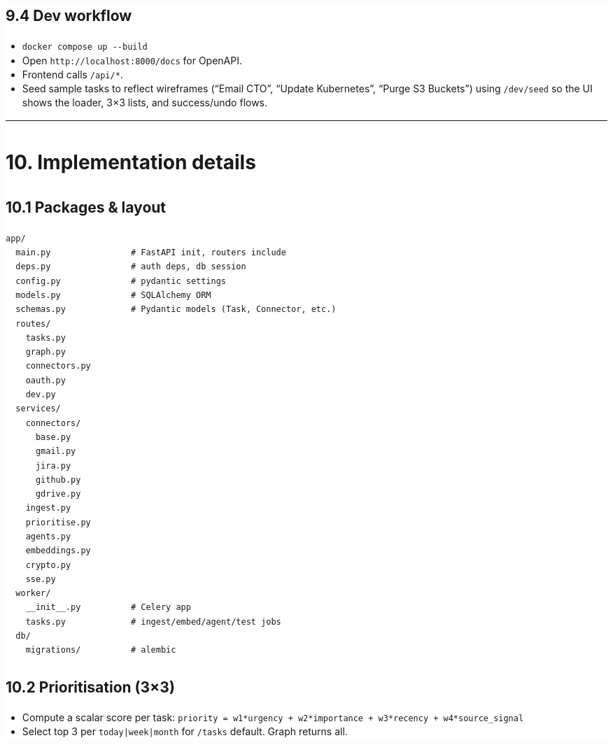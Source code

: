 ## 9.4 Dev workflow

* `docker compose up --build`
* Open `http://localhost:8000/docs` for OpenAPI.
* Frontend calls `/api/*`.
* Seed sample tasks to reflect wireframes (“Email CTO”, “Update Kubernetes”, “Purge S3 Buckets”) using `/dev/seed` so the UI shows the loader, 3×3 lists, and success/undo flows. &#x20;

---

# 10. Implementation details

## 10.1 Packages & layout

```
app/
  main.py                # FastAPI init, routers include
  deps.py                # auth deps, db session
  config.py              # pydantic settings
  models.py              # SQLAlchemy ORM
  schemas.py             # Pydantic models (Task, Connector, etc.)
  routes/
    tasks.py
    graph.py
    connectors.py
    oauth.py
    dev.py
  services/
    connectors/
      base.py
      gmail.py
      jira.py
      github.py
      gdrive.py
    ingest.py
    prioritise.py
    agents.py
    embeddings.py
    crypto.py
    sse.py
  worker/
    __init__.py          # Celery app
    tasks.py             # ingest/embed/agent/test jobs
  db/
    migrations/          # alembic
```

## 10.2 Prioritisation (3×3)

* Compute a scalar score per task: `priority = w1*urgency + w2*importance + w3*recency + w4*source_signal`
* Select top 3 per `today|week|month` for `/tasks` default. Graph returns all.
